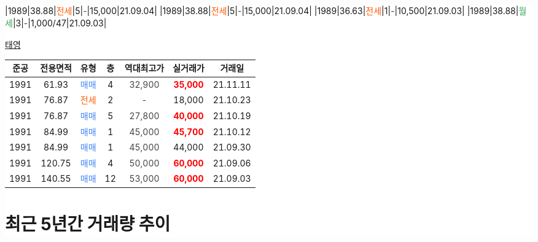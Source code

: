 |1989|38.88|<span style="color:#FF5A00">전세</span>|5|<span style="color:#444444">-</span>|15,000|21.09.04|
|1989|38.88|<span style="color:#FF5A00">전세</span>|5|<span style="color:#444444">-</span>|15,000|21.09.04|
|1989|36.63|<span style="color:#FF5A00">전세</span>|1|<span style="color:#444444">-</span>|10,500|21.09.03|
|1989|38.88|<span style="color:#34A853">월세</span>|3|<span style="color:#444444">-</span>|1,000/47|21.09.03|

[태영](https://search.naver.com/search.naver?query=%ED%83%9C%EC%98%81)

|준공|전용면적|유형|층|역대최고가|실거래가|거래일|
|:---:|:---:|:---:|:---:|:---:|:---:|:---:|
|1991|61.93|<span style="color:#4285F3">매매</span>|4|<span style="color:#444444">32,900</span>|<b><span style="color:#FF0000">35,000</span></b>|21.11.11|
|1991|76.87|<span style="color:#FF5A00">전세</span>|2|<span style="color:#444444">-</span>|18,000|21.10.23|
|1991|76.87|<span style="color:#4285F3">매매</span>|5|<span style="color:#444444">27,800</span>|<b><span style="color:#FF0000">40,000</span></b>|21.10.19|
|1991|84.99|<span style="color:#4285F3">매매</span>|1|<span style="color:#444444">45,000</span>|<b><span style="color:#FF0000">45,700</span></b>|21.10.12|
|1991|84.99|<span style="color:#4285F3">매매</span>|1|<span style="color:#444444">45,000</span>|44,000|21.09.30|
|1991|120.75|<span style="color:#4285F3">매매</span>|4|<span style="color:#444444">50,000</span>|<b><span style="color:#FF0000">60,000</span></b>|21.09.06|
|1991|140.55|<span style="color:#4285F3">매매</span>|12|<span style="color:#444444">53,000</span>|<b><span style="color:#FF0000">60,000</span></b>|21.09.03|



<script async src="https://pagead2.googlesyndication.com/pagead/js/adsbygoogle.js"></script>

<ins class="adsbygoogle"
     style="display:block"
     data-ad-client="ca-pub-1142216861245946"
     data-ad-slot="4805727019"
     data-ad-format="auto"
     data-full-width-responsive="true"></ins>
<script>
     (adsbygoogle = window.adsbygoogle || []).push({});
</script>


# 최근 5년간 거래량 추이


<div style="width:100%;">
    <canvas id="deal_progress" height="200"></canvas>
</div>

<script>
new Chart(document.getElementById("deal_progress"), {
    type: 'line',
    data: {
        labels: ['16.01','16.02','16.03','16.04','16.05','16.06','16.07','16.08','16.09','16.10','16.11','16.12','17.01','17.02','17.03','17.04','17.05','17.06','17.07','17.08','17.09','17.10','17.11','17.12','18.01','18.02','18.03','18.04','18.05','18.06','18.07','18.08','18.09','18.10','18.11','18.12','19.01','19.02','19.03','19.04','19.05','19.06','19.07','19.08','19.09','19.10','19.11','19.12','20.01','20.02','20.03','20.04','20.05','20.06','20.07','20.08','20.09','20.10','20.11','20.12','21.01','21.02','21.03','21.04','21.05','21.06','21.07','21.08','21.09','21.10','21.11'],
        datasets: [{
            label: '매매/분양권',
            data: [28,18,50,46,44,50,43,54,43,57,39,30,16,31,39,29,35,43,52,47,26,30,17,23,28,26,38,29,21,31,30,19,31,33,23,16,27,26,30,29,38,32,21,27,44,45,38,51,85,118,84,75,125,116,58,50,45,61,70,87,163,43,42,33,34,32,16,38,30,25,3],
            borderColor: "rgba(66, 133, 243, 1)",
            backgroundColor: "rgba(66, 133, 243, 0.05)",
            borderWidth: 1,
            pointRadius: 0,
            fill: false,